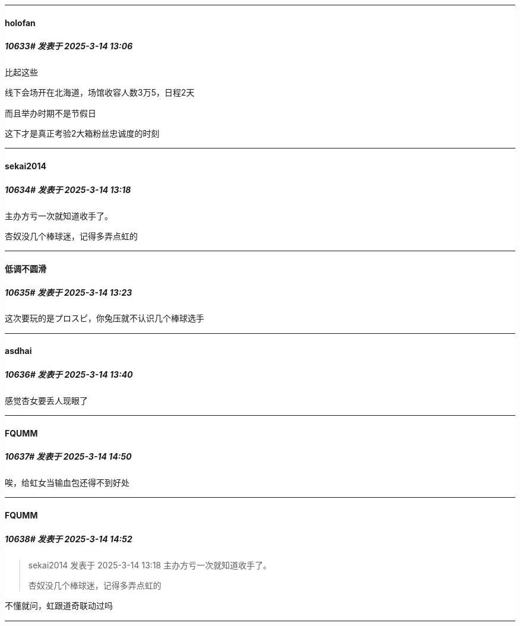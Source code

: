 *****

####  holofan  
##### 10633#       发表于 2025-3-14 13:06

比起这些

线下会场开在北海道，场馆收容人数3万5，日程2天

而且举办时期不是节假日

这下才是真正考验2大箱粉丝忠诚度的时刻

*****

####  sekai2014  
##### 10634#       发表于 2025-3-14 13:18

主办方亏一次就知道收手了。

杏奴没几个棒球迷，记得多弄点虹的


*****

####  低调不圆滑  
##### 10635#       发表于 2025-3-14 13:23

这次要玩的是プロスピ，你兔压就不认识几个棒球选手

*****

####  asdhai  
##### 10636#       发表于 2025-3-14 13:40

感觉杏女要丢人现眼了

*****

####  FQUMM  
##### 10637#       发表于 2025-3-14 14:50

唉，给虹女当输血包还得不到好处

*****

####  FQUMM  
##### 10638#       发表于 2025-3-14 14:52

<blockquote>sekai2014 发表于 2025-3-14 13:18
主办方亏一次就知道收手了。

杏奴没几个棒球迷，记得多弄点虹的</blockquote>
不懂就问，虹跟道奇联动过吗

*****
